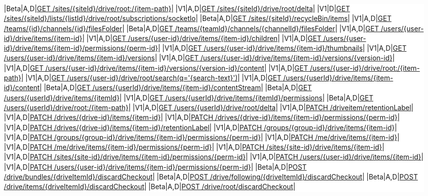 |Beta|A,D|[GET /sites/{siteId}/drive/root:/{item-path}](https://docs.microsoft.com/graph/api/driveitem-get?view=graph-rest-beta&tabs=http)|
|V1|A,D|[GET /sites/{siteId}/drive/root/delta](https://docs.microsoft.com/graph/api/driveitem-delta?view=graph-rest-1.0&tabs=http)|
|V1|D|[GET /sites/{siteId}/lists/{listId}/drive/root/subscriptions/socketIo](https://docs.microsoft.com/graph/api/subscriptions-socketio?view=graph-rest-1.0&tabs=http)|
|Beta|A,D|[GET /sites/{siteId}/recycleBin/items](https://docs.microsoft.com/graph/api/recyclebin-list-items?view=graph-rest-beta&tabs=http)|
|V1|A,D|[GET /teams/{id}/channels/{id}/filesFolder](https://docs.microsoft.com/graph/api/channel-get-filesfolder?view=graph-rest-1.0&tabs=http)|
|Beta|A,D|[GET /teams/{teamId}/channels/{channelId}/filesFolder](https://docs.microsoft.com/graph/api/driveitem-get?view=graph-rest-beta&tabs=http)|
|V1|A,D|[GET /users/{user-id}/drive/items/{item-id}](https://docs.microsoft.com/graph/api/driveitem-get?view=graph-rest-1.0&tabs=http)|
|V1|A,D|[GET /users/{user-id}/drive/items/{item-id}/children](https://docs.microsoft.com/graph/api/driveitem-list-children?view=graph-rest-1.0&tabs=http)|
|V1|A,D|[GET /users/{user-id}/drive/items/{item-id}/permissions/{perm-id}](https://docs.microsoft.com/graph/api/permission-get?view=graph-rest-1.0&tabs=http)|
|V1|A,D|[GET /users/{user-id}/drive/items/{item-id}/thumbnails](https://docs.microsoft.com/graph/api/driveitem-list-thumbnails?view=graph-rest-1.0&tabs=http)|
|V1|A,D|[GET /users/{user-id}/drive/items/{item-id}/versions](https://docs.microsoft.com/graph/api/driveitem-list-versions?view=graph-rest-1.0&tabs=http)|
|V1|A,D|[GET /users/{user-id}/drive/items/{item-id}/versions/{version-id}](https://docs.microsoft.com/graph/api/driveitemversion-get?view=graph-rest-1.0&tabs=http)|
|V1|A,D|[GET /users/{user-id}/drive/items/{item-id}/versions/{version-id}/content](https://docs.microsoft.com/graph/api/driveitemversion-get-contents?view=graph-rest-1.0&tabs=http)|
|V1|A,D|[GET /users/{user-id}/drive/root:/{item-path}](https://docs.microsoft.com/graph/api/driveitem-get?view=graph-rest-1.0&tabs=http)|
|V1|A,D|[GET /users/{user-id}/drive/root/search(q='{search-text}')](https://docs.microsoft.com/graph/api/driveitem-search?view=graph-rest-1.0&tabs=http)|
|V1|A,D|[GET /users/{userId}/drive/items/{item-id}/content](https://docs.microsoft.com/graph/api/driveitem-get-content?view=graph-rest-1.0&tabs=http)|
|Beta|A,D|[GET /users/{userId}/drive/items/{item-id}/contentStream](https://docs.microsoft.com/graph/api/driveitem-get-contentstream?view=graph-rest-beta&tabs=http)|
|Beta|A,D|[GET /users/{userId}/drive/items/{itemId}](https://docs.microsoft.com/graph/api/driveitem-get?view=graph-rest-beta&tabs=http)|
|V1|A,D|[GET /users/{userId}/drive/items/{itemId}/permissions](https://docs.microsoft.com/graph/api/driveitem-list-permissions?view=graph-rest-1.0&tabs=http)|
|Beta|A,D|[GET /users/{userId}/drive/root:/{item-path}](https://docs.microsoft.com/graph/api/driveitem-get?view=graph-rest-beta&tabs=http)|
|V1|A,D|[GET /users/{userId}/drive/root/delta](https://docs.microsoft.com/graph/api/driveitem-delta?view=graph-rest-1.0&tabs=http)|
|V1|A,D|[PATCH /driveitem/retentionLabel](https://docs.microsoft.com/graph/api/driveitem-setretentionlabel?view=graph-rest-1.0&tabs=http)|
|V1|A,D|[PATCH /drives/{drive-id}/items/{item-id}](https://docs.microsoft.com/graph/api/driveitem-move?view=graph-rest-1.0&tabs=http)|
|V1|A,D|[PATCH /drives/{drive-id}/items/{item-id}/permissions/{perm-id}](https://docs.microsoft.com/graph/api/permission-update?view=graph-rest-1.0&tabs=http)|
|V1|A,D|[PATCH /drives/{drive-id}/items/{item-id}/retentionLabel](https://docs.microsoft.com/graph/api/driveitem-setretentionlabel?view=graph-rest-1.0&tabs=http)|
|V1|A,D|[PATCH /groups/{group-id}/drive/items/{item-id}](https://docs.microsoft.com/graph/api/driveitem-move?view=graph-rest-1.0&tabs=http)|
|V1|A,D|[PATCH /groups/{group-id}/drive/items/{item-id}/permissions/{perm-id}](https://docs.microsoft.com/graph/api/permission-update?view=graph-rest-1.0&tabs=http)|
|V1|A,D|[PATCH /me/drive/items/{item-id}](https://docs.microsoft.com/graph/api/driveitem-move?view=graph-rest-1.0&tabs=http)|
|V1|A,D|[PATCH /me/drive/items/{item-id}/permissions/{perm-id}](https://docs.microsoft.com/graph/api/permission-update?view=graph-rest-1.0&tabs=http)|
|V1|A,D|[PATCH /sites/{site-id}/drive/items/{item-id}](https://docs.microsoft.com/graph/api/driveitem-move?view=graph-rest-1.0&tabs=http)|
|V1|A,D|[PATCH /sites/{site-id}/drive/items/{item-id}/permissions/{perm-id}](https://docs.microsoft.com/graph/api/permission-update?view=graph-rest-1.0&tabs=http)|
|V1|A,D|[PATCH /users/{user-id}/drive/items/{item-id}](https://docs.microsoft.com/graph/api/driveitem-move?view=graph-rest-1.0&tabs=http)|
|V1|A,D|[PATCH /users/{user-id}/drive/items/{item-id}/permissions/{perm-id}](https://docs.microsoft.com/graph/api/permission-update?view=graph-rest-1.0&tabs=http)|
|Beta|A,D|[POST /drive/bundles/{driveItemId}/discardCheckout](https://docs.microsoft.com/graph/api/driveitem-discardcheckout?view=graph-rest-beta&tabs=http)|
|Beta|A,D|[POST /drive/following/{driveItemId}/discardCheckout](https://docs.microsoft.com/graph/api/driveitem-discardcheckout?view=graph-rest-beta&tabs=http)|
|Beta|A,D|[POST /drive/items/{driveItemId}/discardCheckout](https://docs.microsoft.com/graph/api/driveitem-discardcheckout?view=graph-rest-beta&tabs=http)|
|Beta|A,D|[POST /drive/root/discardCheckout](https://docs.microsoft.com/graph/api/driveitem-discardcheckout?view=graph-rest-beta&tabs=http)|